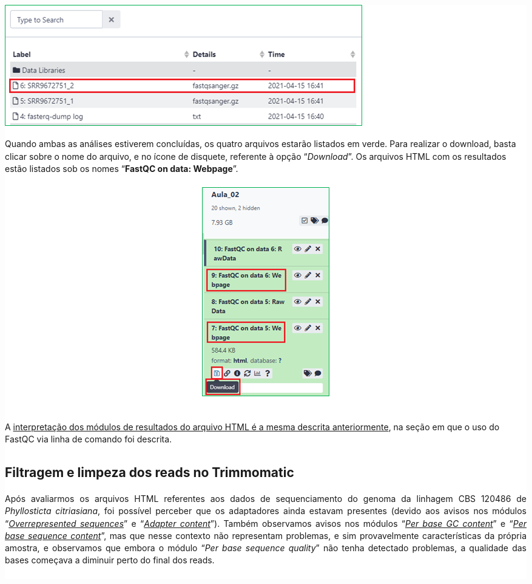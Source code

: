 <img src="https://raw.githubusercontent.com/desirrepetters/cursogenomicaegenetica.ufpr/master/userguide/content/pt-br/docs/praticas/img/aula_02/aula_02_34.png" alt="Janela Browse Datasets, com destaque para o arquivo SRR9672751_2" align="center">
</center>
<br><br>
Quando ambas as análises estiverem concluídas, os quatro arquivos estarão listados em verde. Para realizar o download, basta clicar sobre o nome do arquivo, e no ícone de disquete, referente à opção “<i>Download</i>”. Os arquivos HTML com os resultados estão listados sob os nomes “<b>FastQC on data: Webpage</b>”.
<br><br>
<center>
<img src="https://raw.githubusercontent.com/desirrepetters/cursogenomicaegenetica.ufpr/master/userguide/content/pt-br/docs/praticas/img/aula_02/aula_02_35.png" alt="Análise do FastQC concluída no Galaxy, indicada pela cor verde na lista de arquivos" align="center">
</center>
<br><br>
A <a href="https://cursogenomicaegeneticaufpr.netlify.app/docs/praticas/aula_02/#primeira-avalia%C3%A7%C3%A3o-de-qualidade-no-fastqc">interpretação dos módulos de resultados do arquivo HTML é a mesma descrita anteriormente</a>, na seção em que o uso do FastQC via linha de comando foi descrita.
</div>


## Filtragem e limpeza dos reads no Trimmomatic

<div align="justify">
Após avaliarmos os arquivos HTML referentes aos dados de sequenciamento do genoma da linhagem CBS 120486 de <i>Phyllosticta citriasiana</i>, foi possível perceber que os adaptadores ainda estavam presentes (devido aos avisos nos módulos “<a href="https://cursogenomicaegeneticaufpr.netlify.app/docs/praticas/aula_02/#overrepresented-sequences-sequ%C3%AAncias-super-representadas"><i>Overrepresented sequences</i></a>” e “<a href="https://cursogenomicaegeneticaufpr.netlify.app/docs/praticas/aula_02/#adapter-content-presen%C3%A7a-de-adaptadores"><i>Adapter content</i></a>”). Também observamos avisos nos módulos “<a href="https://cursogenomicaegeneticaufpr.netlify.app/docs/praticas/aula_02/#per-sequence-gc-content-conte%C3%BAdo-gc-por-sequ%C3%AAncia"><i>Per base GC content</i></a>” e “<a href="https://cursogenomicaegeneticaufpr.netlify.app/docs/praticas/aula_02/#per-base-sequence-content-conte%C3%BAdo-de-sequ%C3%AAncia-em-cada-uma-das-bases"><i>Per base sequence content</i></a>”, mas que nesse contexto não representam problemas, e sim provavelmente características da própria amostra, e observamos que embora o módulo “<i>Per base sequence quality</i>” não tenha detectado problemas, a qualidade das bases começava a diminuir perto do final dos reads.
<br><br>